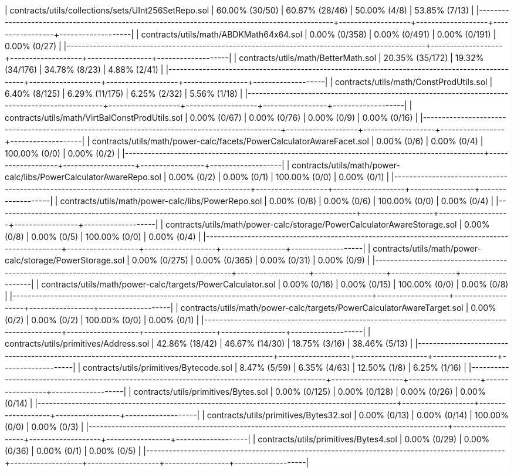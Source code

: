 | contracts/utils/collections/sets/UInt256SetRepo.sol                                           | 60.00% (30/50)    | 60.87% (28/46)    | 50.00% (4/8)    | 53.85% (7/13)     |
|-----------------------------------------------------------------------------------------------+-------------------+-------------------+-----------------+-------------------|
| contracts/utils/math/ABDKMath64x64.sol                                                        | 0.00% (0/358)     | 0.00% (0/491)     | 0.00% (0/191)   | 0.00% (0/27)      |
|-----------------------------------------------------------------------------------------------+-------------------+-------------------+-----------------+-------------------|
| contracts/utils/math/BetterMath.sol                                                           | 20.35% (35/172)   | 19.32% (34/176)   | 34.78% (8/23)   | 4.88% (2/41)      |
|-----------------------------------------------------------------------------------------------+-------------------+-------------------+-----------------+-------------------|
| contracts/utils/math/ConstProdUtils.sol                                                       | 6.40% (8/125)     | 6.29% (11/175)    | 6.25% (2/32)    | 5.56% (1/18)      |
|-----------------------------------------------------------------------------------------------+-------------------+-------------------+-----------------+-------------------|
| contracts/utils/math/VirtBalConstProdUtils.sol                                                | 0.00% (0/67)      | 0.00% (0/76)      | 0.00% (0/9)     | 0.00% (0/16)      |
|-----------------------------------------------------------------------------------------------+-------------------+-------------------+-----------------+-------------------|
| contracts/utils/math/power-calc/facets/PowerCalculatorAwareFacet.sol                          | 0.00% (0/6)       | 0.00% (0/4)       | 100.00% (0/0)   | 0.00% (0/2)       |
|-----------------------------------------------------------------------------------------------+-------------------+-------------------+-----------------+-------------------|
| contracts/utils/math/power-calc/libs/PowerCalculatorAwareRepo.sol                             | 0.00% (0/2)       | 0.00% (0/1)       | 100.00% (0/0)   | 0.00% (0/1)       |
|-----------------------------------------------------------------------------------------------+-------------------+-------------------+-----------------+-------------------|
| contracts/utils/math/power-calc/libs/PowerRepo.sol                                            | 0.00% (0/8)       | 0.00% (0/6)       | 100.00% (0/0)   | 0.00% (0/4)       |
|-----------------------------------------------------------------------------------------------+-------------------+-------------------+-----------------+-------------------|
| contracts/utils/math/power-calc/storage/PowerCalculatorAwareStorage.sol                       | 0.00% (0/8)       | 0.00% (0/5)       | 100.00% (0/0)   | 0.00% (0/4)       |
|-----------------------------------------------------------------------------------------------+-------------------+-------------------+-----------------+-------------------|
| contracts/utils/math/power-calc/storage/PowerStorage.sol                                      | 0.00% (0/275)     | 0.00% (0/365)     | 0.00% (0/31)    | 0.00% (0/9)       |
|-----------------------------------------------------------------------------------------------+-------------------+-------------------+-----------------+-------------------|
| contracts/utils/math/power-calc/targets/PowerCalculator.sol                                   | 0.00% (0/16)      | 0.00% (0/15)      | 100.00% (0/0)   | 0.00% (0/8)       |
|-----------------------------------------------------------------------------------------------+-------------------+-------------------+-----------------+-------------------|
| contracts/utils/math/power-calc/targets/PowerCalculatorAwareTarget.sol                        | 0.00% (0/2)       | 0.00% (0/2)       | 100.00% (0/0)   | 0.00% (0/1)       |
|-----------------------------------------------------------------------------------------------+-------------------+-------------------+-----------------+-------------------|
| contracts/utils/primitives/Address.sol                                                        | 42.86% (18/42)    | 46.67% (14/30)    | 18.75% (3/16)   | 38.46% (5/13)     |
|-----------------------------------------------------------------------------------------------+-------------------+-------------------+-----------------+-------------------|
| contracts/utils/primitives/Bytecode.sol                                                       | 8.47% (5/59)      | 6.35% (4/63)      | 12.50% (1/8)    | 6.25% (1/16)      |
|-----------------------------------------------------------------------------------------------+-------------------+-------------------+-----------------+-------------------|
| contracts/utils/primitives/Bytes.sol                                                          | 0.00% (0/125)     | 0.00% (0/128)     | 0.00% (0/26)    | 0.00% (0/14)      |
|-----------------------------------------------------------------------------------------------+-------------------+-------------------+-----------------+-------------------|
| contracts/utils/primitives/Bytes32.sol                                                        | 0.00% (0/13)      | 0.00% (0/14)      | 100.00% (0/0)   | 0.00% (0/3)       |
|-----------------------------------------------------------------------------------------------+-------------------+-------------------+-----------------+-------------------|
| contracts/utils/primitives/Bytes4.sol                                                         | 0.00% (0/29)      | 0.00% (0/36)      | 0.00% (0/1)     | 0.00% (0/5)       |
|-----------------------------------------------------------------------------------------------+-------------------+-------------------+-----------------+-------------------|
